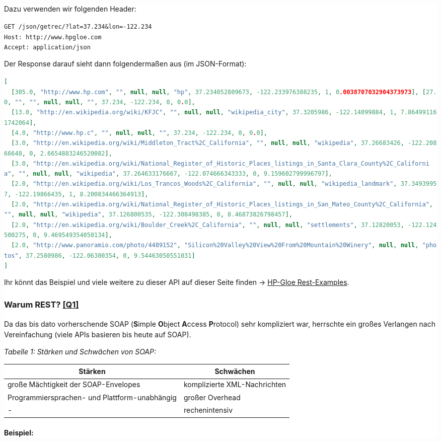 Dazu verwenden wir folgenden Header:

```
GET /json/getrec/?lat=37.234&lon=-122.234
Host: http://www.hpgloe.com
Accept: application/json
```


Der Response darauf sieht dann folgendermaßen aus (im JSON-Format):

```JSON
[
  [305.0, "http://www.hp.com", "", null, null, "hp", 37.234052809673, -122.233976388235, 1, 0.0038707032904373973], [27.0, "", "", null, null, "", 37.234, -122.234, 0, 0.0], 
  [13.0, "http://en.wikipedia.org/wiki/KFJC", "", null, null, "wikipedia_city", 37.3205986, -122.14099884, 1, 7.864991161742064],
  [4.0, "http://www.hp.c", "", null, null, "", 37.234, -122.234, 0, 0.0],
  [3.0, "http://en.wikipedia.org/wiki/Middleton_Tract%2C_California", "", null, null, "wikipedia", 37.26683426, -122.20866648, 0, 2.6654883246520082],
  [3.0, "http://en.wikipedia.org/wiki/National_Register_of_Historic_Places_listings_in_Santa_Clara_County%2C_California", "", null, null, "wikipedia", 37.264633176667, -122.074666343333, 0, 9.159602799996797],
  [2.0, "http://en.wikipedia.org/wiki/Los_Trancos_Woods%2C_California", "", null, null, "wikipedia_landmark", 37.34939957, -122.19866435, 1, 8.200834466364913],
  [2.0, "http://en.wikipedia.org/wiki/National_Register_of_Historic_Places_listings_in_San_Mateo_County%2C_California", "", null, null, "wikipedia", 37.126800535, -122.308498385, 0, 8.46873826798457],
  [2.0, "http://en.wikipedia.org/wiki/Boulder_Creek%2C_California", "", null, null, "settlements", 37.12820053, -122.124500275, 0, 9.469549354050134],
  [2.0, "http://www.panoramio.com/photo/4489152", "Silicon%20Valley%20View%20From%20Mountain%20Winery", null, null, "photos", 37.2580986, -122.06300354, 0, 9.54463050551031]
]
```

Ihr könnt das Beispiel und viele weitere zu dieser API auf dieser Seite finden -> [HP-Gloe Rest-Examples](http://wiki.hpgloe.com/restexamples "HP-Gloe Rest-Examples").

### Warum REST? [[Q1]](#restful-webservices-quellen)<br> ###
Da das bis dato vorherschende SOAP (**S**imple **O**bject **A**ccess **P**rotocol) sehr kompliziert war, herrschte ein großes Verlangen nach Vereinfachung (viele APIs basieren bis heute auf SOAP). <br>

*Tabelle 1: Stärken und Schwächen von SOAP:*

|                    Stärken                    |            Schwächen         |
| --------------------------------------------- | ---------------------------  |
|     große Mächtigkeit der SOAP-Envelopes      | komplizierte XML-Nachrichten |
| Programmiersprachen- und Plattform-unabhängig |         großer Overhead      |
|                        -                      |         rechenintensiv       |    

#### Beispiel: ####
